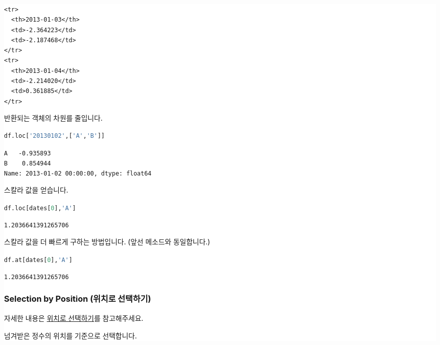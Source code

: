    <tr>
      <th>2013-01-03</th>
      <td>-2.364223</td>
      <td>-2.187468</td>
    </tr>
    <tr>
      <th>2013-01-04</th>
      <td>-2.214020</td>
      <td>0.361885</td>
    </tr>
  </tbody>
</table>
</div>



반환되는 객체의 차원를 줄입니다.


```python
df.loc['20130102',['A','B']]
```




    A   -0.935893
    B    0.854944
    Name: 2013-01-02 00:00:00, dtype: float64



스칼라 값을 얻습니다.


```python
df.loc[dates[0],'A']
```




    1.2036641391265706



스칼라 값을 더 빠르게 구하는 방법입니다. (앞선 메소드와 동일합니다.)


```python
df.at[dates[0],'A']
```




    1.2036641391265706



### Selection by Position (위치로 선택하기)

자세한 내용은 [위치로 선택하기](https://pandas.pydata.org/pandas-docs/stable/indexing.html#indexing-integer)를 참고해주세요.

넘겨받은 정수의 위치를 기준으로 선택합니다.
